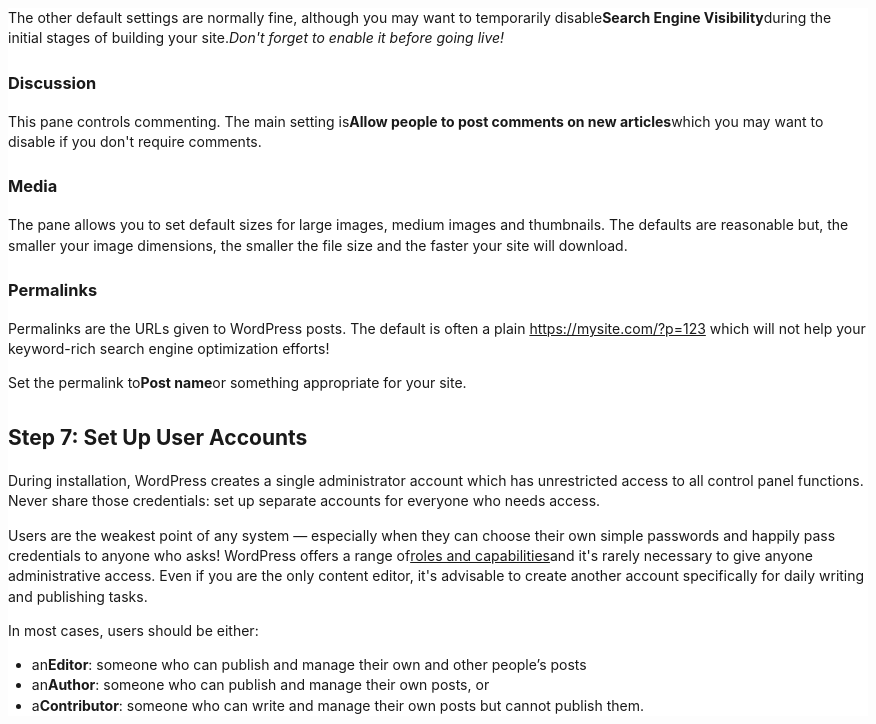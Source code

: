 

The other default settings are normally fine, although you may want to temporarily disable**Search Engine Visibility**during the initial stages of building your site.*Don't forget to enable it before going live!*



### Discussion



This pane controls commenting. The main setting is**Allow people to post comments on new articles**which you may want to disable if you don't require comments.



### Media



The pane allows you to set default sizes for large images, medium images and thumbnails. The defaults are reasonable but, the smaller your image dimensions, the smaller the file size and the faster your site will download.



### Permalinks



Permalinks are the URLs given to WordPress posts. The default is often a plain https://mysite.com/?p=123 which will not help your keyword-rich search engine optimization efforts!



Set the permalink to**Post name**or something appropriate for your site.



## Step 7: Set Up User Accounts



During installation, WordPress creates a single administrator account which has unrestricted access to all control panel functions. Never share those credentials: set up separate accounts for everyone who needs access.



Users are the weakest point of any system — especially when they can choose their own simple passwords and happily pass credentials to anyone who asks! WordPress offers a range of[roles and capabilities](https://codex.wordpress.org/Roles_and_Capabilities)and it's rarely necessary to give anyone administrative access. Even if you are the only content editor, it's advisable to create another account specifically for daily writing and publishing tasks.



In most cases, users should be either:



- an**Editor**: someone who can publish and manage their own and other people’s posts
- an**Author**: someone who can publish and manage their own posts, or
- a**Contributor**: someone who can write and manage their own posts but cannot publish them.
